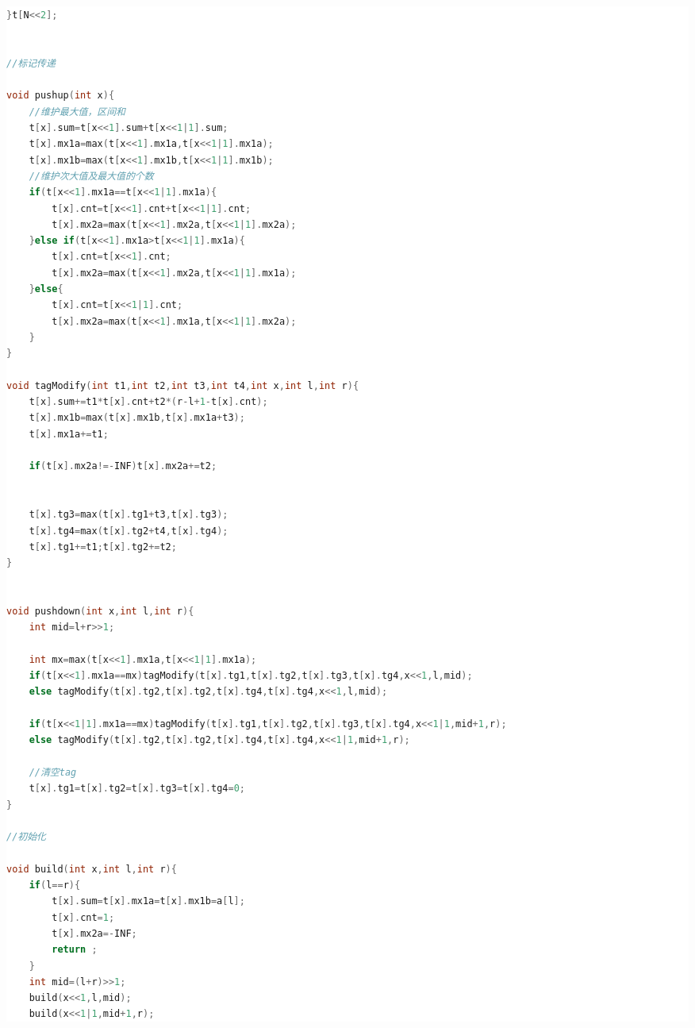 ```C++
}t[N<<2];


//标记传递

void pushup(int x){
    //维护最大值，区间和
    t[x].sum=t[x<<1].sum+t[x<<1|1].sum;
    t[x].mx1a=max(t[x<<1].mx1a,t[x<<1|1].mx1a);
    t[x].mx1b=max(t[x<<1].mx1b,t[x<<1|1].mx1b);
    //维护次大值及最大值的个数
    if(t[x<<1].mx1a==t[x<<1|1].mx1a){
        t[x].cnt=t[x<<1].cnt+t[x<<1|1].cnt;
        t[x].mx2a=max(t[x<<1].mx2a,t[x<<1|1].mx2a);
    }else if(t[x<<1].mx1a>t[x<<1|1].mx1a){
        t[x].cnt=t[x<<1].cnt;
        t[x].mx2a=max(t[x<<1].mx2a,t[x<<1|1].mx1a);
    }else{
        t[x].cnt=t[x<<1|1].cnt;
        t[x].mx2a=max(t[x<<1].mx1a,t[x<<1|1].mx2a);
    }
}

void tagModify(int t1,int t2,int t3,int t4,int x,int l,int r){
    t[x].sum+=t1*t[x].cnt+t2*(r-l+1-t[x].cnt);
    t[x].mx1b=max(t[x].mx1b,t[x].mx1a+t3);
    t[x].mx1a+=t1;
    
    if(t[x].mx2a!=-INF)t[x].mx2a+=t2;

    
    t[x].tg3=max(t[x].tg1+t3,t[x].tg3);
    t[x].tg4=max(t[x].tg2+t4,t[x].tg4);
    t[x].tg1+=t1;t[x].tg2+=t2;
}


void pushdown(int x,int l,int r){
    int mid=l+r>>1;

    int mx=max(t[x<<1].mx1a,t[x<<1|1].mx1a);
    if(t[x<<1].mx1a==mx)tagModify(t[x].tg1,t[x].tg2,t[x].tg3,t[x].tg4,x<<1,l,mid);
    else tagModify(t[x].tg2,t[x].tg2,t[x].tg4,t[x].tg4,x<<1,l,mid);

    if(t[x<<1|1].mx1a==mx)tagModify(t[x].tg1,t[x].tg2,t[x].tg3,t[x].tg4,x<<1|1,mid+1,r);
    else tagModify(t[x].tg2,t[x].tg2,t[x].tg4,t[x].tg4,x<<1|1,mid+1,r);

    //清空tag
    t[x].tg1=t[x].tg2=t[x].tg3=t[x].tg4=0;
}

//初始化

void build(int x,int l,int r){
    if(l==r){
        t[x].sum=t[x].mx1a=t[x].mx1b=a[l];
        t[x].cnt=1;
        t[x].mx2a=-INF;
        return ;
    }
    int mid=(l+r)>>1;
    build(x<<1,l,mid);
    build(x<<1|1,mid+1,r);
```